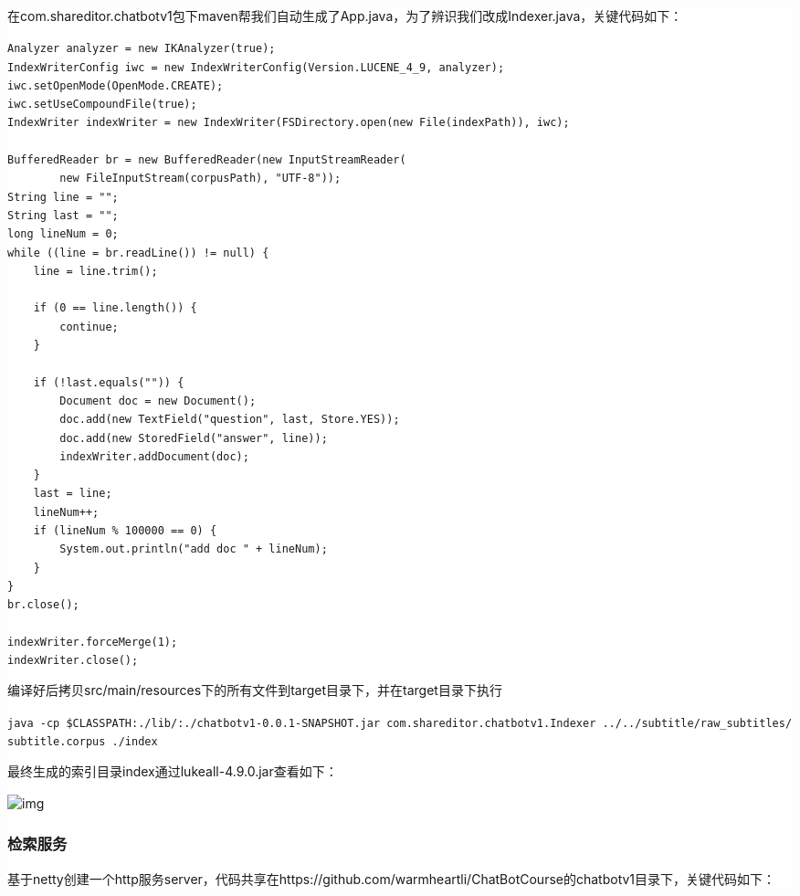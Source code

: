 在com.shareditor.chatbotv1包下maven帮我们自动生成了App.java，为了辨识我们改成Indexer.java，关键代码如下：

```
Analyzer analyzer = new IKAnalyzer(true);
IndexWriterConfig iwc = new IndexWriterConfig(Version.LUCENE_4_9, analyzer);
iwc.setOpenMode(OpenMode.CREATE);
iwc.setUseCompoundFile(true);
IndexWriter indexWriter = new IndexWriter(FSDirectory.open(new File(indexPath)), iwc);

BufferedReader br = new BufferedReader(new InputStreamReader(
        new FileInputStream(corpusPath), "UTF-8"));
String line = "";
String last = "";
long lineNum = 0;
while ((line = br.readLine()) != null) {
    line = line.trim();

    if (0 == line.length()) {
        continue;
    }

    if (!last.equals("")) {
        Document doc = new Document();
        doc.add(new TextField("question", last, Store.YES));
        doc.add(new StoredField("answer", line));
        indexWriter.addDocument(doc);
    }
    last = line;
    lineNum++;
    if (lineNum % 100000 == 0) {
        System.out.println("add doc " + lineNum);
    }
}
br.close();

indexWriter.forceMerge(1);
indexWriter.close();
```

编译好后拷贝src/main/resources下的所有文件到target目录下，并在target目录下执行

```
java -cp $CLASSPATH:./lib/:./chatbotv1-0.0.1-SNAPSHOT.jar com.shareditor.chatbotv1.Indexer ../../subtitle/raw_subtitles/subtitle.corpus ./index
```

最终生成的索引目录index通过lukeall-4.9.0.jar查看如下：

![img](http://upload-images.jianshu.io/upload_images/5952841-4c50ba514f6d7967.png?imageMogr2/auto-orient/strip%7CimageView2/2/w/1240)

### 检索服务

基于netty创建一个http服务server，代码共享在https://github.com/warmheartli/ChatBotCourse的chatbotv1目录下，关键代码如下：
